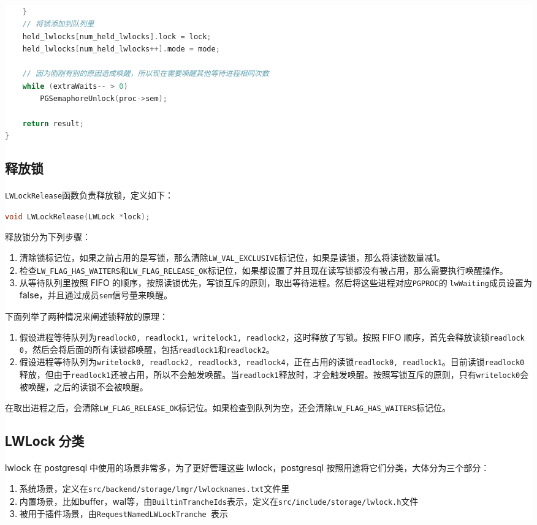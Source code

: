 ```c
    }
    // 将锁添加到队列里
    held_lwlocks[num_held_lwlocks].lock = lock;
    held_lwlocks[num_held_lwlocks++].mode = mode;
    
    // 因为刚刚有别的原因造成唤醒，所以现在需要唤醒其他等待进程相同次数
    while (extraWaits-- > 0)
        PGSemaphoreUnlock(proc->sem);
    
    return result;
}
```



## 释放锁

`LWLockRelease`函数负责释放锁，定义如下：

```c
void LWLockRelease(LWLock *lock);
```

释放锁分为下列步骤：

1. 清除锁标记位，如果之前占用的是写锁，那么清除`LW_VAL_EXCLUSIVE`标记位，如果是读锁，那么将读锁数量减1。
2. 检查`LW_FLAG_HAS_WAITERS`和`LW_FLAG_RELEASE_OK`标记位，如果都设置了并且现在读写锁都没有被占用，那么需要执行唤醒操作。
3. 从等待队列里按照 FIFO 的顺序，按照读锁优先，写锁互斥的原则，取出等待进程。然后将这些进程对应`PGPROC`的 `lwWaiting`成员设置为 false，并且通过成员`sem`信号量来唤醒。

下面列举了两种情况来阐述锁释放的原理：

1. 假设进程等待队列为`readlock0, readlock1, writelock1, readlock2`，这时释放了写锁。按照 FIFO 顺序，首先会释放读锁`readlock0`，然后会将后面的所有读锁都唤醒，包括`readlock1`和`readlock2`。
2. 假设进程等待队列为`writelock0, readlock2, readlock3, readlock4`，正在占用的读锁`readlock0, readlock1`。目前读锁`readlock0`释放，但由于`readlock1`还被占用，所以不会触发唤醒。当`readlock1`释放时，才会触发唤醒。按照写锁互斥的原则，只有`writelock0`会被唤醒，之后的读锁不会被唤醒。

在取出进程之后，会清除`LW_FLAG_RELEASE_OK`标记位。如果检查到队列为空，还会清除`LW_FLAG_HAS_WAITERS`标记位。



## LWLock 分类

lwlock 在 postgresql 中使用的场景非常多，为了更好管理这些 lwlock，postgresql 按照用途将它们分类，大体分为三个部分：

1. 系统场景，定义在`src/backend/storage/lmgr/lwlocknames.txt`文件里
2. 内置场景，比如buffer，wal等，由`BuiltinTrancheIds`表示，定义在`src/include/storage/lwlock.h`文件
3. 被用于插件场景，由`RequestNamedLWLockTranche `表示